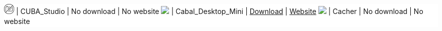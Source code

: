 <img src="./logo.svg" width="20px" /> | CUBA\_Studio |  No download | No website
<img src="https://gitcdn.xyz/repo/AppImage/appimage.github.io/master/database/Cabal\_Desktop\_Mini/icons/1024x1024/cabal-desktop-mini.png" width="20px" /> | Cabal\_Desktop\_Mini | [Download](https://github.com/cabal-club/cabal-desktop-mini/releases/download/v2.0.0/cabal-desktop-mini-2.0.0-linux-x86\_64.AppImage "Download") |  [Website](https://github.com/nikolaiwarner/cabal-desktop-mini "Visit author website")
<img src="https://gitcdn.xyz/repo/AppImage/appimage.github.io/master/database/Cacher/icons/108x110/cacher.png" width="20px" /> | Cacher |  No download | No website